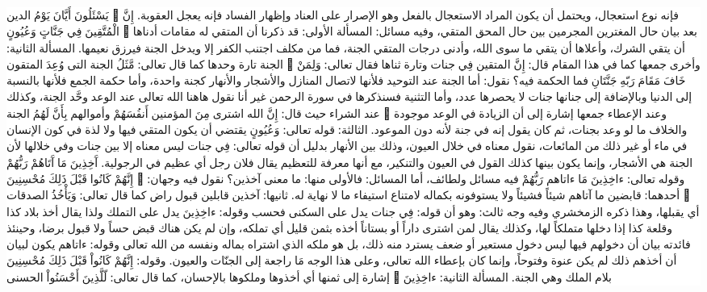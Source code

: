 يَسْئَلُونَ أَيَّانَ يَوْمُ الدين

فإنه نوع استعجال، ويحتمل أن يكون المراد الاستعجال بالفعل وهو الإصرار على العناد وإظهار الفساد فإنه يعجل العقوبة.
إِنَّ الْمُتَّقِينَ فِي جَنَّاتٍ وَعُيُونٍ

بعد بيان حال المغترين المجرمين بين حال المحق المتقي، وفيه مسائل:
المسألة الأولى:
قد ذكرنا أن المتقي له مقامات أدناها أن يتقي الشرك، وأعلاها أن يتقي ما سوى الله، وأدنى درجات المتقي الجنة، فما من مكلف اجتنب الكفر إلا ويدخل الجنة فيرزق نعيمها.
المسألة الثانية:
الجنة تارة وحدها كما قال تعالى:
مَّثَلُ الجنة التى وُعِدَ المتقون

وأخرى جمعها كما في هذا المقام قال:
إِنَّ المتقين فِي جنات
وتارة ثناها فقال تعالى:
وَلِمَنْ خَافَ مَقَامَ رَبّهِ جَنَّتَانِ
فما الحكمة فيه؟ نقول: أما الجنة عند التوحيد فلأنها لاتصال المنازل والأشجار والأنهار كجنة واحدة، وأما حكمة الجمع فلأنها بالنسبة إلى الدنيا وبالإضافة إلى جنانها جنات لا يحصرها عدد، وأما التثنية فسنذكرها في سورة الرحمن غير أنا نقول هاهنا الله تعالى عند الوعد وحَّد الجنة، وكذلك عند الشراء حيث قال:
إِنَّ الله اشترى مِنَ المؤمنين أَنفُسَهُمْ وأموالهم بِأَنَّ لَهُمُ الجنة

وعند الإعطاء جمعها إشارة إلى أن الزيادة في الوعد موجودة والخلاف ما لو وعد بجنات، ثم كان يقول إنه في جنة لأنه دون الموعود.
الثالثة: قوله تعالى:
وَعُيُونٍ
يقتضي أن يكون المتقي فيها ولا لذة في كون الإنسان في ماء أو غير ذلك من المائعات، نقول معناه في خلال العيون، وذلك بين الأنهار بدليل أن قوله تعالى:
فِي جنات
ليس معناه إلا بين جنات وفي خلالها لأن الجنة هي الأشجار، وإنما يكون بينها كذلك القول في العيون والتنكير، مع أنها معرفة للتعظيم يقال فلان رجل أي عظيم في الرجولية.
آَخِذِينَ مَا آَتَاهُمْ رَبُّهُمْ إِنَّهُمْ كَانُوا قَبْلَ ذَلِكَ مُحْسِنِينَ

وقوله تعالى:
ءاخِذِينَ مَا ءاتاهم رَبُّهُمْ
فيه مسائل ولطائف، أما المسائل:
فالأولى منها:
ما معنى آخذين؟ نقول فيه وجهان:
أحدهما:
قابضين ما آتاهم شيئاً فشيئاً ولا يستوفونه بكماله لامتناع استيفاء ما لا نهاية له. ثانيها: آخذين قابلين قبول راض كما قال تعالى:
وَيَأْخُذُ الصدقات

أي يقبلها، وهذا ذكره الزمخشري وفيه وجه ثالث: وهو أن قوله:
فِي جنات
يدل على السكنى فحسب وقوله:
ءاخِذِينَ
يدل على التملك ولذا يقال أخذ بلاد كذا وقلعة كذا إذا دخلها متملكاً لها، وكذلك يقال لمن اشترى داراً أو بستاناً أخذه بثمن قليل أي تملكه، وإن لم يكن هناك قبض حساً ولا قبول برضا، وحينئذ فائدته بيان أن دخولهم فيها ليس دخول مستعير أو ضعف يسترد منه ذلك، بل هو ملكه الذي اشتراه بماله ونفسه من الله تعالى وقوله:
ءاتاهم
يكون لبيان أن أخذهم ذلك لم يكن عنوة وفتوحاً، وإنما كان بإعطاء الله تعالى، وعلى هذا الوجه
مَا
راجعة إلى الجنّات والعيون.
وقوله:
إِنَّهُمْ كَانُواْ قَبْلَ ذَلِكَ مُحْسِنِينَ
إشارة إلى ثمنها أي أخذوها وملكوها بالإحسان، كما قال تعالى:
لّلَّذِينَ أَحْسَنُواْ الحسنى

بلام الملك وهي الجنة.
المسألة الثانية:
ءاخِذِينَ